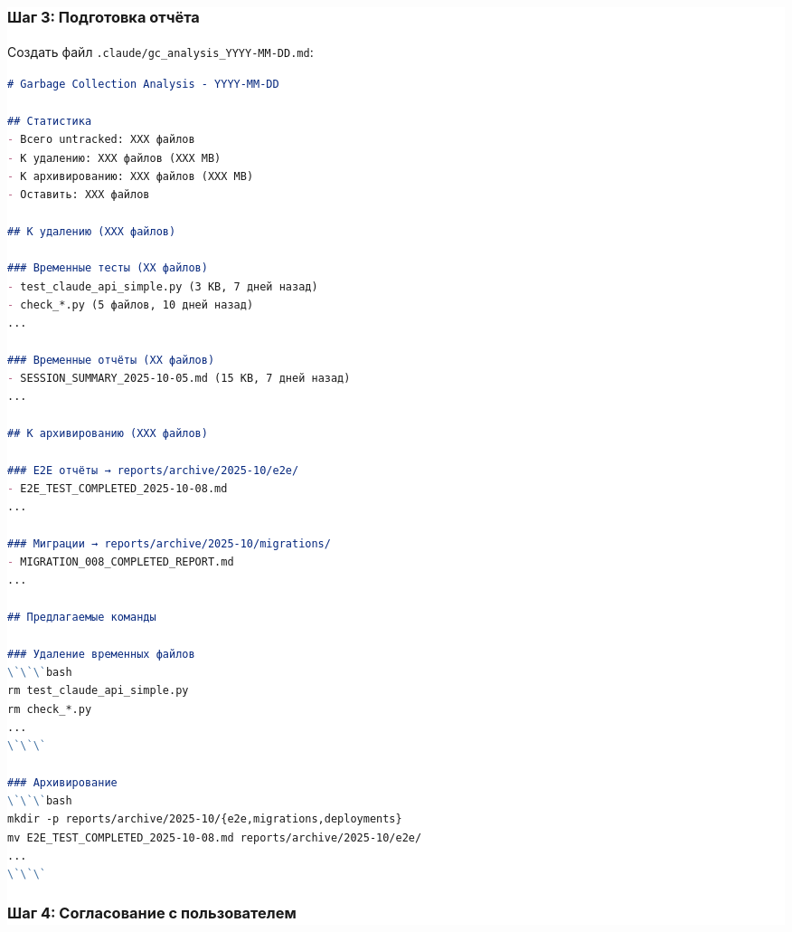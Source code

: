 ### Шаг 3: Подготовка отчёта

Создать файл `.claude/gc_analysis_YYYY-MM-DD.md`:

```markdown
# Garbage Collection Analysis - YYYY-MM-DD

## Статистика
- Всего untracked: XXX файлов
- К удалению: XXX файлов (XXX MB)
- К архивированию: XXX файлов (XXX MB)
- Оставить: XXX файлов

## К удалению (XXX файлов)

### Временные тесты (XX файлов)
- test_claude_api_simple.py (3 KB, 7 дней назад)
- check_*.py (5 файлов, 10 дней назад)
...

### Временные отчёты (XX файлов)
- SESSION_SUMMARY_2025-10-05.md (15 KB, 7 дней назад)
...

## К архивированию (XXX файлов)

### E2E отчёты → reports/archive/2025-10/e2e/
- E2E_TEST_COMPLETED_2025-10-08.md
...

### Миграции → reports/archive/2025-10/migrations/
- MIGRATION_008_COMPLETED_REPORT.md
...

## Предлагаемые команды

### Удаление временных файлов
\`\`\`bash
rm test_claude_api_simple.py
rm check_*.py
...
\`\`\`

### Архивирование
\`\`\`bash
mkdir -p reports/archive/2025-10/{e2e,migrations,deployments}
mv E2E_TEST_COMPLETED_2025-10-08.md reports/archive/2025-10/e2e/
...
\`\`\`
```

### Шаг 4: Согласование с пользователем
